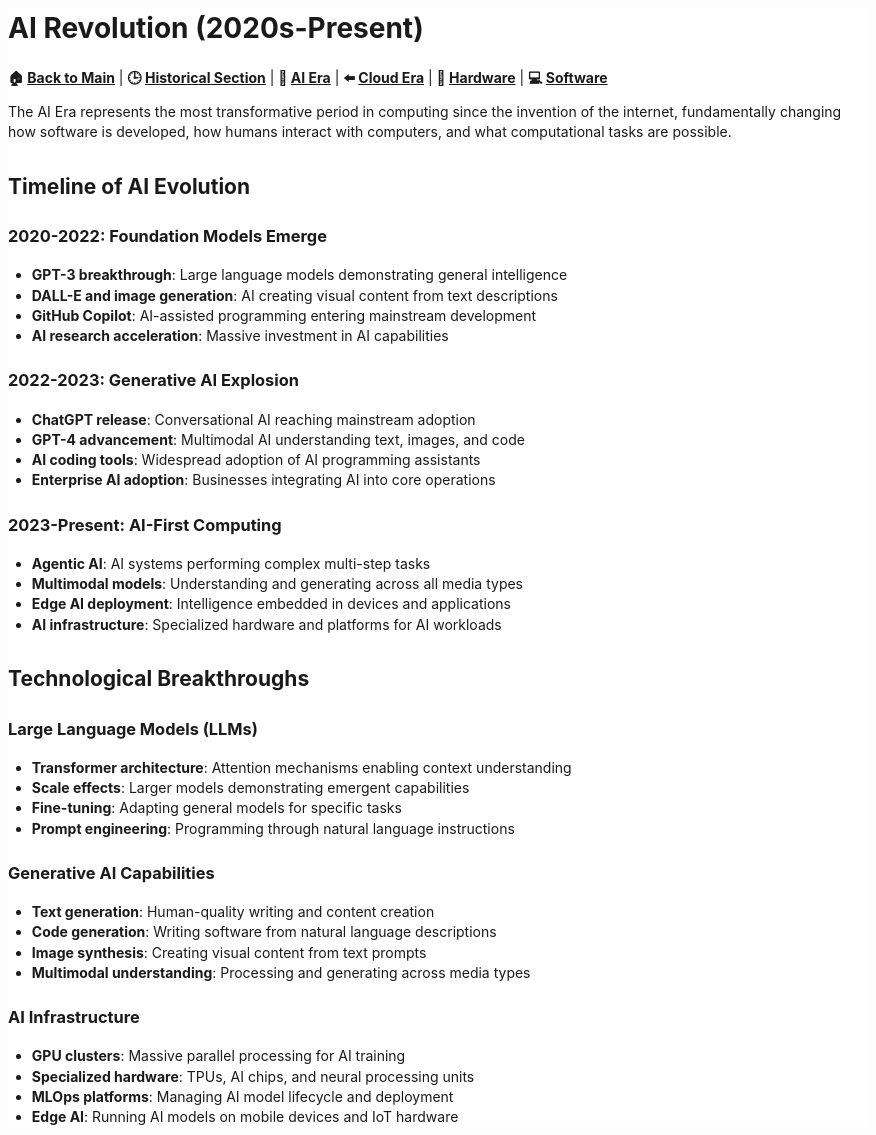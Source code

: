 # AI Revolution (2020s-Present)

**🏠 [Back to Main](../../README.md)** | **🕒 [Historical Section](../README.md)** | **🤖 [AI Era](README.md)** | **⬅️ [Cloud Era](../05-Cloud-Era/Cloud-Computing-Revolution.md)** | **🔧 [Hardware](../../01-Hardware/)** | **💻 [Software](../../02-Software/)**

The AI Era represents the most transformative period in computing since the invention of the internet, fundamentally changing how software is developed, how humans interact with computers, and what computational tasks are possible.

## Timeline of AI Evolution

### 2020-2022: Foundation Models Emerge
- **GPT-3 breakthrough**: Large language models demonstrating general intelligence
- **DALL-E and image generation**: AI creating visual content from text descriptions
- **GitHub Copilot**: AI-assisted programming entering mainstream development
- **AI research acceleration**: Massive investment in AI capabilities

### 2022-2023: Generative AI Explosion
- **ChatGPT release**: Conversational AI reaching mainstream adoption
- **GPT-4 advancement**: Multimodal AI understanding text, images, and code
- **AI coding tools**: Widespread adoption of AI programming assistants
- **Enterprise AI adoption**: Businesses integrating AI into core operations

### 2023-Present: AI-First Computing
- **Agentic AI**: AI systems performing complex multi-step tasks
- **Multimodal models**: Understanding and generating across all media types
- **Edge AI deployment**: Intelligence embedded in devices and applications
- **AI infrastructure**: Specialized hardware and platforms for AI workloads

## Technological Breakthroughs

### Large Language Models (LLMs)
- **Transformer architecture**: Attention mechanisms enabling context understanding
- **Scale effects**: Larger models demonstrating emergent capabilities
- **Fine-tuning**: Adapting general models for specific tasks
- **Prompt engineering**: Programming through natural language instructions

### Generative AI Capabilities
- **Text generation**: Human-quality writing and content creation
- **Code generation**: Writing software from natural language descriptions
- **Image synthesis**: Creating visual content from text prompts
- **Multimodal understanding**: Processing and generating across media types

### AI Infrastructure
- **GPU clusters**: Massive parallel processing for AI training
- **Specialized hardware**: TPUs, AI chips, and neural processing units
- **MLOps platforms**: Managing AI model lifecycle and deployment
- **Edge AI**: Running AI models on mobile devices and IoT hardware
